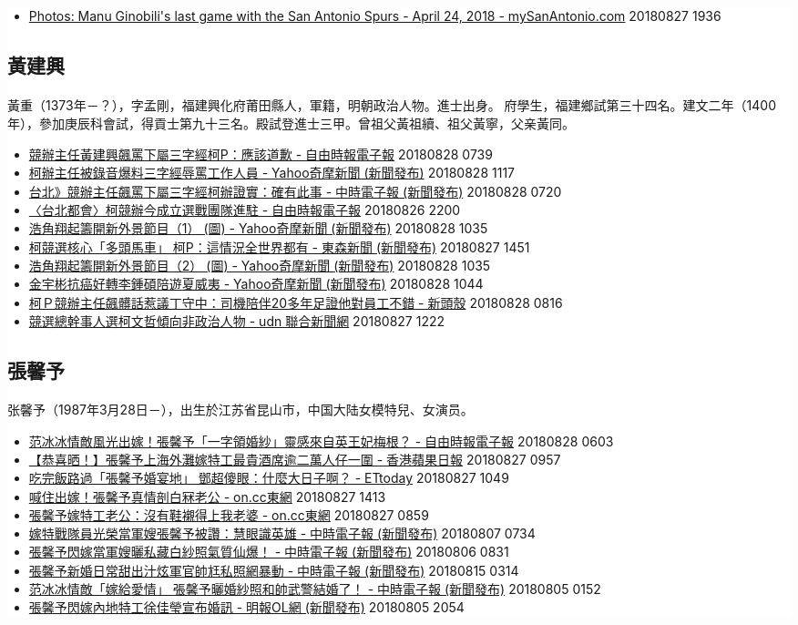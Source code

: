 - [Photos: Manu Ginobili's last game with the San Antonio Spurs - April 24, 2018 - mySanAntonio.com](https://www.mysanantonio.com/sports/spurs/slideshow/Manu-Ginobili-s-last-game-184557.php "Photos: Manu Ginobili's last game with the San Antonio Spurs - April 24, 2018 - mySanAntonio.com") 20180827 1936

## 黃建興

黃重（1373年－？），字孟剛，福建興化府莆田縣人，軍籍，明朝政治人物。進士出身。
府學生，福建鄉試第三十四名。建文二年（1400年），參加庚辰科會試，得貢士第九十三名。殿試登進士三甲。曾祖父黃祖續、祖父黃寧，父亲黃同。
- [競辦主任黃建興飆罵下屬三字經柯P：應該道歉 - 自由時報電子報](http://news.ltn.com.tw/news/politics/breakingnews/2533655 "競辦主任黃建興飆罵下屬三字經柯P：應該道歉 - 自由時報電子報") 20180828 0739
- [柯辦主任被錄音爆料三字經辱罵工作人員 - Yahoo奇摩新聞 (新聞發布)](https://tw.news.yahoo.com/%E6%9F%AF%E8%BE%A6%E4%B8%BB%E4%BB%BB%E8%A2%AB%E9%8C%84%E9%9F%B3%E7%88%86%E6%96%99-%E4%B8%89%E5%AD%97%E7%B6%93%E8%BE%B1%E7%BD%B5%E5%B7%A5%E4%BD%9C%E4%BA%BA%E5%93%A1-103347705.html "柯辦主任被錄音爆料三字經辱罵工作人員 - Yahoo奇摩新聞 (新聞發布)") 20180828 1117
- [台北》競辦主任飆罵下屬三字經柯辦證實：確有此事 - 中時電子報 (新聞發布)](http://www.chinatimes.com/realtimenews/20180828002545-260407 "台北》競辦主任飆罵下屬三字經柯辦證實：確有此事 - 中時電子報 (新聞發布)") 20180828 0720
- [〈台北都會〉柯競辦今成立選戰團隊進駐 - 自由時報電子報](http://news.ltn.com.tw/news/local/paper/1227509 "〈台北都會〉柯競辦今成立選戰團隊進駐 - 自由時報電子報") 20180826 2200
- [浩角翔起籌開新外景節目（1） (圖) - Yahoo奇摩新聞 (新聞發布)](https://tw.news.yahoo.com/%E6%B5%A9%E8%A7%92%E7%BF%94%E8%B5%B7%E7%B1%8C%E9%96%8B%E6%96%B0%E5%A4%96%E6%99%AF%E7%AF%80%E7%9B%AE-1-%E5%9C%96-101232681.html "浩角翔起籌開新外景節目（1） (圖) - Yahoo奇摩新聞 (新聞發布)") 20180828 1035
- [柯競選核心「多頭馬車」 柯P：這情況全世界都有 - 東森新聞 (新聞發布)](https://news.ebc.net.tw/news.php?nid=128039 "柯競選核心「多頭馬車」 柯P：這情況全世界都有 - 東森新聞 (新聞發布)") 20180827 1451
- [浩角翔起籌開新外景節目（2） (圖) - Yahoo奇摩新聞 (新聞發布)](https://tw.news.yahoo.com/%E6%B5%A9%E8%A7%92%E7%BF%94%E8%B5%B7%E7%B1%8C%E9%96%8B%E6%96%B0%E5%A4%96%E6%99%AF%E7%AF%80%E7%9B%AE-2-%E5%9C%96-101233172.html "浩角翔起籌開新外景節目（2） (圖) - Yahoo奇摩新聞 (新聞發布)") 20180828 1035
- [金宇彬抗癌好轉李鍾碩陪遊夏威夷 - Yahoo奇摩新聞 (新聞發布)](https://tw.news.yahoo.com/%E9%87%91%E5%AE%87%E5%BD%AC%E6%8A%97%E7%99%8C%E5%A5%BD%E8%BD%89-%E6%9D%8E%E9%8D%BE%E7%A2%A9%E9%99%AA%E9%81%8A%E5%A4%8F%E5%A8%81%E5%A4%B7-100000164.html "金宇彬抗癌好轉李鍾碩陪遊夏威夷 - Yahoo奇摩新聞 (新聞發布)") 20180828 1044
- [柯Ｐ競辦主任飆髒話惹議丁守中：司機陪伴20多年足證他對員工不錯 - 新頭殼](https://newtalk.tw/news/view/2018-08-28/137174 "柯Ｐ競辦主任飆髒話惹議丁守中：司機陪伴20多年足證他對員工不錯 - 新頭殼") 20180828 0816
- [競選總幹事人選柯文哲傾向非政治人物 - udn 聯合新聞網](https://udn.com/news/story/10958/3333393 "競選總幹事人選柯文哲傾向非政治人物 - udn 聯合新聞網") 20180827 1222

## 張馨予

张馨予（1987年3月28日－），出生於江苏省昆山市，中国大陆女模特兒、女演员。
- [范冰冰情敵風光出嫁！張馨予「一字領婚紗」靈感來自英王妃梅根？ - 自由時報電子報](http://istyle.ltn.com.tw/article/8443 "范冰冰情敵風光出嫁！張馨予「一字領婚紗」靈感來自英王妃梅根？ - 自由時報電子報") 20180828 0603
- [【恭喜晒！】張馨予上海外灘嫁特工最貴酒席逾二萬人仔一圍 - 香港蘋果日報](https://hk.entertainment.appledaily.com/enews/realtime/article/20180827/58613500 "【恭喜晒！】張馨予上海外灘嫁特工最貴酒席逾二萬人仔一圍 - 香港蘋果日報") 20180827 0957
- [吃完飯路過「張馨予婚宴地」 鄧超傻眼：什麼大日子啊？ - ETtoday](https://star.ettoday.net/news/1245311 "吃完飯路過「張馨予婚宴地」 鄧超傻眼：什麼大日子啊？ - ETtoday") 20180827 1049
- [喊住出嫁！張馨予真情剖白冧老公 - on.cc東網](http://hk.on.cc/hk/bkn/cnt/entertainment/20180827/bkn-20180827215326294-0827_00862_001.html "喊住出嫁！張馨予真情剖白冧老公 - on.cc東網") 20180827 1413
- [張馨予嫁特工老公：沒有鞋襯得上我老婆 - on.cc東網](http://hk.on.cc/hk/bkn/cnt/entertainment/20180827/bkn-20180827162814326-0827_00862_001.html "張馨予嫁特工老公：沒有鞋襯得上我老婆 - on.cc東網") 20180827 0859
- [嫁特戰隊員光榮當軍嫂張馨予被讚：慧眼識英雄 - 中時電子報 (新聞發布)](https://www.chinatimes.com/realtimenews/20180807002858-260404 "嫁特戰隊員光榮當軍嫂張馨予被讚：慧眼識英雄 - 中時電子報 (新聞發布)") 20180807 0734
- [張馨予閃嫁當軍嫂曬私藏白紗照氣質仙爆！ - 中時電子報 (新聞發布)](http://www.chinatimes.com/realtimenews/20180806002792-260404 "張馨予閃嫁當軍嫂曬私藏白紗照氣質仙爆！ - 中時電子報 (新聞發布)") 20180806 0831
- [張馨予新婚日常甜出汁炫軍官帥尪私照網暴動 - 中時電子報 (新聞發布)](https://www.chinatimes.com/realtimenews/20180815001750-260404 "張馨予新婚日常甜出汁炫軍官帥尪私照網暴動 - 中時電子報 (新聞發布)") 20180815 0314
- [范冰冰情敵「嫁給愛情」 張馨予曬婚紗照和帥武警結婚了！ - 中時電子報 (新聞發布)](http://www.chinatimes.com/realtimenews/20180805001030-260404 "范冰冰情敵「嫁給愛情」 張馨予曬婚紗照和帥武警結婚了！ - 中時電子報 (新聞發布)") 20180805 0152
- [張馨予閃嫁內地特工徐佳瑩宣布婚訊 - 明報OL網 (新聞發布)](https://ol.mingpao.com/php/showbiz3.php?nodeid=1533493430819&subcate=news&issue=20180806 "張馨予閃嫁內地特工徐佳瑩宣布婚訊 - 明報OL網 (新聞發布)") 20180805 2054
